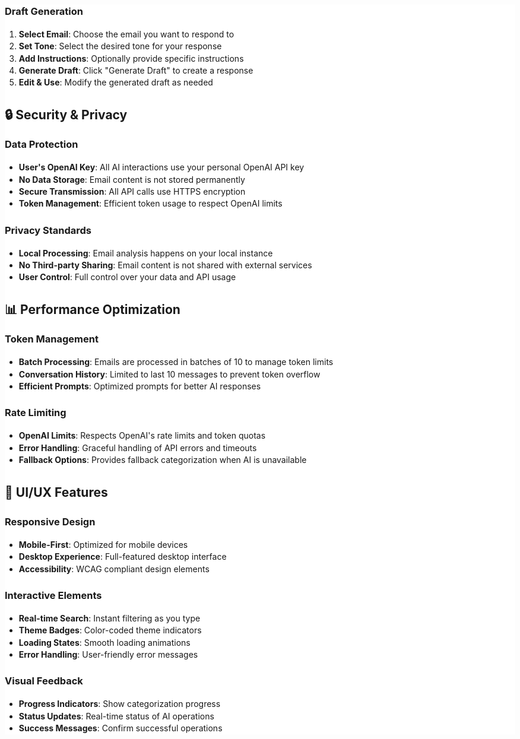 ### **Draft Generation**
1. **Select Email**: Choose the email you want to respond to
2. **Set Tone**: Select the desired tone for your response
3. **Add Instructions**: Optionally provide specific instructions
4. **Generate Draft**: Click "Generate Draft" to create a response
5. **Edit & Use**: Modify the generated draft as needed

## 🔒 Security & Privacy

### **Data Protection**
- **User's OpenAI Key**: All AI interactions use your personal OpenAI API key
- **No Data Storage**: Email content is not stored permanently
- **Secure Transmission**: All API calls use HTTPS encryption
- **Token Management**: Efficient token usage to respect OpenAI limits

### **Privacy Standards**
- **Local Processing**: Email analysis happens on your local instance
- **No Third-party Sharing**: Email content is not shared with external services
- **User Control**: Full control over your data and API usage

## 📊 Performance Optimization

### **Token Management**
- **Batch Processing**: Emails are processed in batches of 10 to manage token limits
- **Conversation History**: Limited to last 10 messages to prevent token overflow
- **Efficient Prompts**: Optimized prompts for better AI responses

### **Rate Limiting**
- **OpenAI Limits**: Respects OpenAI's rate limits and token quotas
- **Error Handling**: Graceful handling of API errors and timeouts
- **Fallback Options**: Provides fallback categorization when AI is unavailable

## 🎨 UI/UX Features

### **Responsive Design**
- **Mobile-First**: Optimized for mobile devices
- **Desktop Experience**: Full-featured desktop interface
- **Accessibility**: WCAG compliant design elements

### **Interactive Elements**
- **Real-time Search**: Instant filtering as you type
- **Theme Badges**: Color-coded theme indicators
- **Loading States**: Smooth loading animations
- **Error Handling**: User-friendly error messages

### **Visual Feedback**
- **Progress Indicators**: Show categorization progress
- **Status Updates**: Real-time status of AI operations
- **Success Messages**: Confirm successful operations
